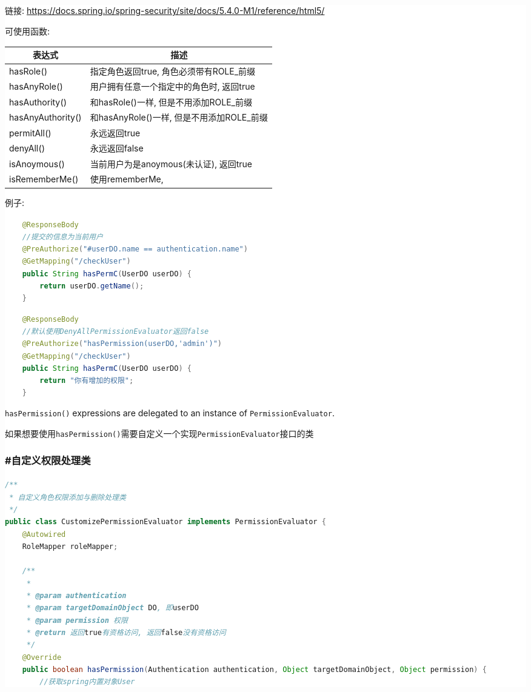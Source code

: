 链接: https://docs.spring.io/spring-security/site/docs/5.4.0-M1/reference/html5/

可使用函数:

| 表达式            | 描述                                      |
| ----------------- | ----------------------------------------- |
| hasRole()         | 指定角色返回true, 角色必须带有ROLE_前缀   |
| hasAnyRole()      | 用户拥有任意一个指定中的角色时, 返回true  |
| hasAuthority()    | 和hasRole()一样, 但是不用添加ROLE_前缀    |
| hasAnyAuthority() | 和hasAnyRole()一样, 但是不用添加ROLE_前缀 |
| permitAll()       | 永远返回true                              |
| denyAll()         | 永远返回false                             |
| isAnoymous()      | 当前用户为是anoymous(未认证), 返回true    |
| isRememberMe()    | 使用rememberMe,                           |

例子:

```java
    @ResponseBody
    //提交的信息为当前用户
    @PreAuthorize("#userDO.name == authentication.name")
    @GetMapping("/checkUser")
    public String hasPermC(UserDO userDO) {
        return userDO.getName();
    }
```

```java
    @ResponseBody
	//默认使用DenyAllPermissionEvaluator返回false
    @PreAuthorize("hasPermission(userDO,'admin')")
    @GetMapping("/checkUser")
    public String hasPermC(UserDO userDO) {
        return "你有增加的权限";
    }
```

`hasPermission()` expressions are delegated to an instance of `PermissionEvaluator`. 

如果想要使用`hasPermission()`需要自定义一个实现`PermissionEvaluator`接口的类

### #自定义权限处理类

```java
/**
 * 自定义角色权限添加与删除处理类
 */
public class CustomizePermissionEvaluator implements PermissionEvaluator {
    @Autowired
    RoleMapper roleMapper;

    /**
     *
     * @param authentication
     * @param targetDomainObject DO, 即userDO
     * @param permission 权限
     * @return 返回true有资格访问, 返回false没有资格访问
     */
    @Override
    public boolean hasPermission(Authentication authentication, Object targetDomainObject, Object permission) {
        //获取spring内置对象User
```